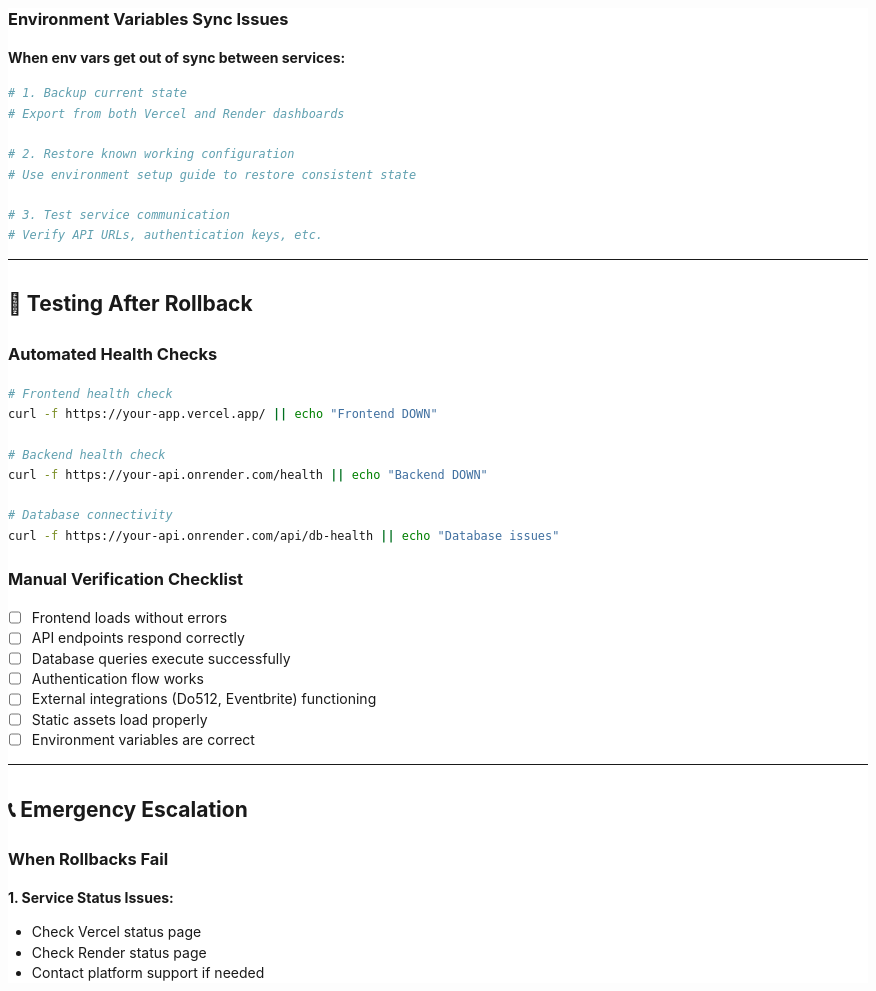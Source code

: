 ### Environment Variables Sync Issues

**When env vars get out of sync between services:**

```bash
# 1. Backup current state
# Export from both Vercel and Render dashboards

# 2. Restore known working configuration
# Use environment setup guide to restore consistent state

# 3. Test service communication
# Verify API URLs, authentication keys, etc.
```

---

## 🧪 Testing After Rollback

### Automated Health Checks

```bash
# Frontend health check
curl -f https://your-app.vercel.app/ || echo "Frontend DOWN"

# Backend health check  
curl -f https://your-api.onrender.com/health || echo "Backend DOWN"

# Database connectivity
curl -f https://your-api.onrender.com/api/db-health || echo "Database issues"
```

### Manual Verification Checklist

- [ ] Frontend loads without errors
- [ ] API endpoints respond correctly
- [ ] Database queries execute successfully
- [ ] Authentication flow works
- [ ] External integrations (Do512, Eventbrite) functioning
- [ ] Static assets load properly
- [ ] Environment variables are correct

---

## 📞 Emergency Escalation

### When Rollbacks Fail

**1. Service Status Issues:**
- Check Vercel status page
- Check Render status page  
- Contact platform support if needed
